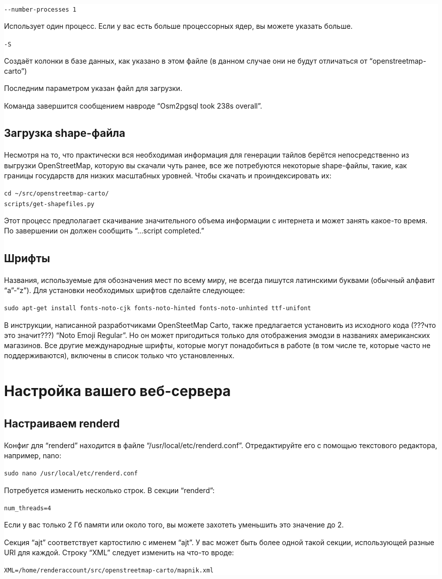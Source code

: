     --number-processes 1

Использует один процесс. Если у вас есть больше процессорных ядер, вы можете указать больше.

    -S

Создаёт колонки в базе данных, как указано в этом файле (в данном случае они не будут отличаться от “openstreetmap-carto”)

Последним параметром указан файл для загрузки.

Команда завершится сообщением навроде “Osm2pgsql took 238s overall”.
## Загрузка shape-файла

Несмотря на то, что практически вся необходимая информация для генерации тайлов берётся непосредственно из выгрузки OpenStreetMap, которую вы скачали чуть ранее, все же потребуются некоторые shape-файлы, такие, как границы государств для низких масштабных уровней. Чтобы скачать и проиндексировать их:

    cd ~/src/openstreetmap-carto/
    scripts/get-shapefiles.py

Этот процесс предполагает скачивание значительного объема информации с интернета и может занять какое-то время. По завершении он должен сообщить “…script completed.”
## Шрифты

Названия, используемые для обозначения мест по всему миру, не всегда пишутся латинскими буквами (обычный алфавит “a”-“z”). Для установки необходимых шрифтов сделайте следующее:

    sudo apt-get install fonts-noto-cjk fonts-noto-hinted fonts-noto-unhinted ttf-unifont

В инструкции, написанной разработчиками OpenSteetMap Carto, также предлагается установить из исходного кода (???что это значит???) “Noto Emoji Regular”. Но он может пригодиться только для отображения эмодзи в названиях американских магазинов. Все другие международные шрифты, которые могут понадобиться в работе (в том числе те, которые часто не поддерживаются), включены в список только что установленных.
# Настройка вашего веб-сервера
## Настраиваем renderd

Конфиг для “renderd” находится в файле “/usr/local/etc/renderd.conf”. Отредактируйте его с помощью текстового редактора, например, nano:

    sudo nano /usr/local/etc/renderd.conf

Потребуется изменить несколько строк. В секции “renderd”:

    num_threads=4

Если у вас только 2 Гб памяти или около того, вы можете захотеть уменьшить это значение до 2.

Секция “ajt” соответствует картостилю с именем “ajt”. У вас может быть более одной такой секции, использующей разные URI для каждой. Строку “XML” следует изменить на что-то вроде:

    XML=/home/renderaccount/src/openstreetmap-carto/mapnik.xml
